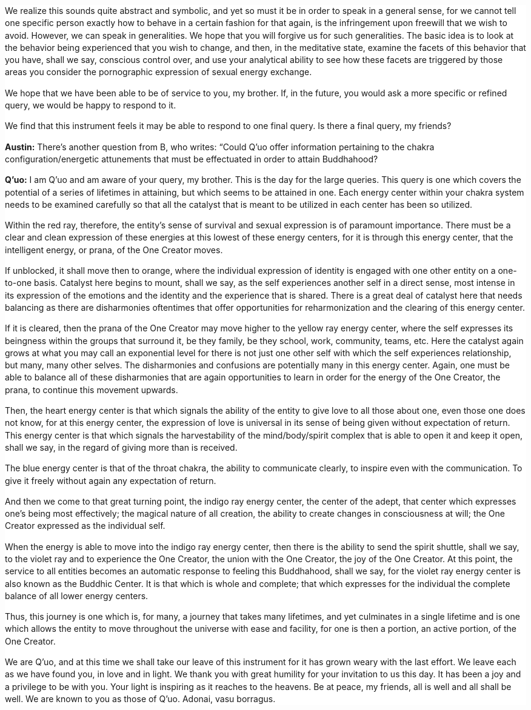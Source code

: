 <p>We realize this sounds quite abstract and symbolic, and yet so must it be in order to speak in a general sense, for we cannot tell one specific person exactly how to behave in a certain fashion for that again, is the infringement upon freewill that we wish to avoid. However, we can speak in generalities. We hope that you will forgive us for such generalities. The basic idea is to look at the behavior being experienced that you wish to change, and then, in the meditative state, examine the facets of this behavior that you have, shall we say, conscious control over, and use your analytical ability to see how these facets are triggered by those areas you consider the pornographic expression of sexual energy exchange.</p>
<p>We hope that we have been able to be of service to you, my brother. If, in the future, you would ask a more specific or refined query, we would be happy to respond to it.</p>
<p>We find that this instrument feels it may be able to respond to one final query. Is there a final query, my friends?</p>
<p><strong>Austin:</strong>  There’s another question from B, who writes: “Could Q’uo offer information pertaining to the chakra configuration/energetic attunements that must be effectuated in order to attain Buddhahood?</p>
<p><strong>Q’uo:</strong>  I am Q’uo and am aware of your query, my brother. This is the day for the large queries. This query is one which covers the potential of a series of lifetimes in attaining, but which seems to be attained in one. Each energy center within your chakra system needs to be examined carefully so that all the catalyst that is meant to be utilized in each center has been so utilized. </p>
<p>Within the red ray, therefore, the entity’s sense of survival and sexual expression is of paramount importance. There must be a clear and clean expression of these energies at this lowest of these energy centers, for it is through this energy center, that the intelligent energy, or prana, of the One Creator moves. </p>
<p>If unblocked, it shall move then to orange, where the individual expression of identity is engaged with one other entity on a one-to-one basis. Catalyst here begins to mount, shall we say, as the self experiences another self in a direct sense, most intense in its expression of the emotions and the identity and the experience that is shared. There is a great deal of catalyst here that needs balancing as there are disharmonies oftentimes that offer opportunities for reharmonization and the clearing of this energy center. </p>
<p>If it is cleared, then the prana of the One Creator may move higher to the yellow ray energy center, where the self expresses its beingness within the groups that surround it, be they family, be they school, work, community, teams, etc. Here the catalyst again grows at what you may call an exponential level for there is not just one other self with which the self experiences relationship, but many, many other selves. The disharmonies and confusions are potentially many in this energy center. Again, one must be able to balance all of these disharmonies that are again opportunities to learn in order for the energy of the One Creator, the prana, to continue this movement upwards. </p>
<p>Then, the heart energy center is that which signals the ability of the entity to give love to all those about one, even those one does not know, for at this energy center, the expression of love is universal in its sense of being given without expectation of return. This energy center is that which signals the harvestability of the mind/body/spirit complex that is able to open it and keep it open, shall we say, in the regard of giving more than is received. </p>
<p>The blue energy center is that of the throat chakra, the ability to communicate clearly, to inspire even with the communication. To give it freely without again any expectation of return. </p>
<p>And then we come to that great turning point, the indigo ray energy center, the center of the adept, that center which expresses one’s being most effectively; the magical nature of all creation, the ability to create changes in consciousness at will; the One Creator expressed as the individual self. </p>
<p>When the energy is able to move into the indigo ray energy center, then there is the ability to send the spirit shuttle, shall we say, to the violet ray and to experience the One Creator, the union with the One Creator, the joy of the One Creator. At this point, the service to all entities becomes an automatic response to feeling this Buddhahood, shall we say, for the violet ray energy center is also known as the Buddhic Center. It is that which is whole and complete; that which expresses for the individual the complete balance of all lower energy centers. </p>
<p>Thus, this journey is one which is, for many, a journey that takes many lifetimes, and yet culminates in a single lifetime and is one which allows the entity to move throughout the universe with ease and facility, for one is then a portion, an active portion, of the One Creator.</p>
<p>We are Q’uo, and at this time we shall take our leave of this instrument for it has grown weary with the last effort. We leave each as we have found you, in love and in light. We thank you with great humility for your invitation to us this day. It has been a joy and a privilege to be with you. Your light is inspiring as it reaches to the heavens. Be at peace, my friends, all is well and all shall be well. We are known to you as those of Q’uo. Adonai, vasu borragus. </p>